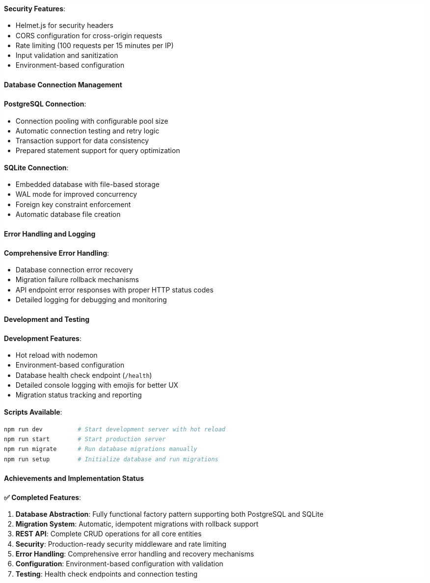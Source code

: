 **Security Features**:
- Helmet.js for security headers
- CORS configuration for cross-origin requests
- Rate limiting (100 requests per 15 minutes per IP)
- Input validation and sanitization
- Environment-based configuration

#### Database Connection Management

**PostgreSQL Connection**:
- Connection pooling with configurable pool size
- Automatic connection testing and retry logic
- Transaction support for data consistency
- Prepared statement support for query optimization

**SQLite Connection**:
- Embedded database with file-based storage
- WAL mode for improved concurrency
- Foreign key constraint enforcement
- Automatic database file creation

#### Error Handling and Logging

**Comprehensive Error Handling**:
- Database connection error recovery
- Migration failure rollback mechanisms
- API endpoint error responses with proper HTTP status codes
- Detailed logging for debugging and monitoring

#### Development and Testing

**Development Features**:
- Hot reload with nodemon
- Environment-based configuration
- Database health check endpoint (`/health`)
- Detailed console logging with emojis for better UX
- Migration status tracking and reporting

**Scripts Available**:
```bash
npm run dev          # Start development server with hot reload
npm run start        # Start production server
npm run migrate      # Run database migrations manually
npm run setup        # Initialize database and run migrations
```

#### Achievements and Implementation Status

**✅ Completed Features**:
1. **Database Abstraction**: Fully functional factory pattern supporting both PostgreSQL and SQLite
2. **Migration System**: Automatic, idempotent migrations with rollback support
3. **REST API**: Complete CRUD operations for all core entities
4. **Security**: Production-ready security middleware and rate limiting
5. **Error Handling**: Comprehensive error handling and recovery mechanisms
6. **Configuration**: Environment-based configuration with validation
7. **Testing**: Health check endpoints and connection testing
